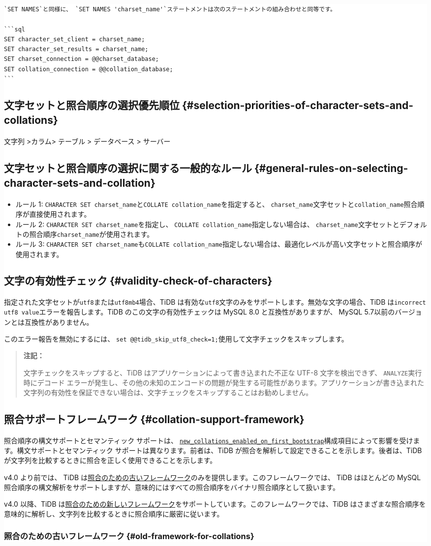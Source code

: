     `SET NAMES`と同様に、 `SET NAMES 'charset_name'`ステートメントは次のステートメントの組み合わせと同等です。

    ```sql
    SET character_set_client = charset_name;
    SET character_set_results = charset_name;
    SET charset_connection = @@charset_database;
    SET collation_connection = @@collation_database;
    ```

## 文字セットと照合順序の選択優先順位 {#selection-priorities-of-character-sets-and-collations}

文字列 &gt;カラム&gt; テーブル &gt; データベース &gt; サーバー

## 文字セットと照合順序の選択に関する一般的なルール {#general-rules-on-selecting-character-sets-and-collation}

-   ルール 1: `CHARACTER SET charset_name`と`COLLATE collation_name`を指定すると、 `charset_name`文字セットと`collation_name`照合順序が直接使用されます。
-   ルール 2: `CHARACTER SET charset_name`を指定し、 `COLLATE collation_name`指定しない場合は、 `charset_name`文字セットとデフォルトの照合順序`charset_name`が使用されます。
-   ルール 3: `CHARACTER SET charset_name`も`COLLATE collation_name`指定しない場合は、最適化レベルが高い文字セットと照合順序が使用されます。

## 文字の有効性チェック {#validity-check-of-characters}

指定された文字セットが`utf8`または`utf8mb4`場合、TiDB は有効な`utf8`文字のみをサポートします。無効な文字の場合、TiDB は`incorrect utf8 value`エラーを報告します。TiDB のこの文字の有効性チェックは MySQL 8.0 と互換性がありますが、 MySQL 5.7以前のバージョンとは互換性がありません。

このエラー報告を無効にするには、 `set @@tidb_skip_utf8_check=1;`使用して文字チェックをスキップします。

> **注記：**
>
> 文字チェックをスキップすると、TiDB はアプリケーションによって書き込まれた不正な UTF-8 文字を検出できず、 `ANALYZE`実行時にデコード エラーが発生し、その他の未知のエンコードの問題が発生する可能性があります。アプリケーションが書き込まれた文字列の有効性を保証できない場合は、文字チェックをスキップすることはお勧めしません。

## 照合サポートフレームワーク {#collation-support-framework}

<CustomContent platform="tidb">

照合順序の構文サポートとセマンティック サポートは、 [`new_collations_enabled_on_first_bootstrap`](/tidb-configuration-file.md#new_collations_enabled_on_first_bootstrap)構成項目によって影響を受けます。構文サポートとセマンティック サポートは異なります。前者は、TiDB が照合を解析して設定できることを示します。後者は、TiDB が文字列を比較するときに照合を正しく使用できることを示します。

</CustomContent>

v4.0 より前では、 TiDB は[照合のための古いフレームワーク](#old-framework-for-collations)のみを提供します。このフレームワークでは、 TiDB はほとんどの MySQL 照合順序の構文解析をサポートしますが、意味的にはすべての照合順序をバイナリ照合順序として扱います。

v4.0 以降、TiDB は[照合のための新しいフレームワーク](#new-framework-for-collations)をサポートしています。このフレームワークでは、TiDB はさまざまな照合順序を意味的に解析し、文字列を比較するときに照合順序に厳密に従います。

### 照合のための古いフレームワーク {#old-framework-for-collations}
